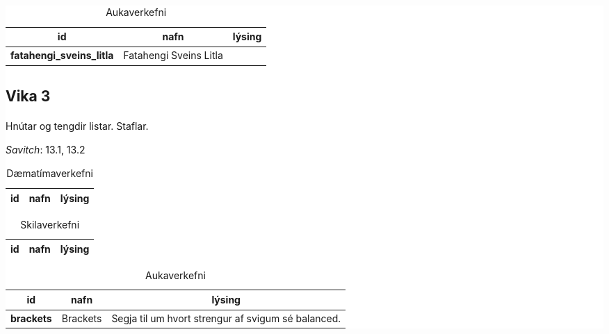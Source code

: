 <table>
    <caption>Aukaverkefni</caption>
    <thead>
        <tr>
            <th>id</th>
            <th>nafn</th>
            <th>lýsing</th>
        </tr>
    </thead>
    <tbody>
        <tr>
            <td><b>fatahengi_sveins_litla</b></td>
            <td>Fatahengi Sveins Litla</td>
            <td></td>
        </tr>
    </tbody>
</table>


Vika 3
------
Hnútar og tengdir listar. Staflar.

*Savitch*: 13.1, 13.2

<table>
    <caption>Dæmatímaverkefni</caption>
    <thead>
        <tr>
            <th>id</th>
            <th>nafn</th>
            <th>lýsing</th>
        </tr>
    </thead>
    <tbody>
    </tbody>
</table>

<table>
    <caption>Skilaverkefni</caption>
    <thead>
        <tr>
            <th>id</th>
            <th>nafn</th>
            <th>lýsing</th>
        </tr>
    </thead>
    <tbody>
    </tbody>
</table>

<table>
    <caption>Aukaverkefni</caption>
    <thead>
        <tr>
            <th>id</th>
            <th>nafn</th>
            <th>lýsing</th>
        </tr>
    </thead>
    <tbody>
        <tr>
            <td><b>brackets</b></td>
            <td>Brackets</td>
            <td>Segja til um hvort strengur af svigum sé balanced.</td>
        </tr>